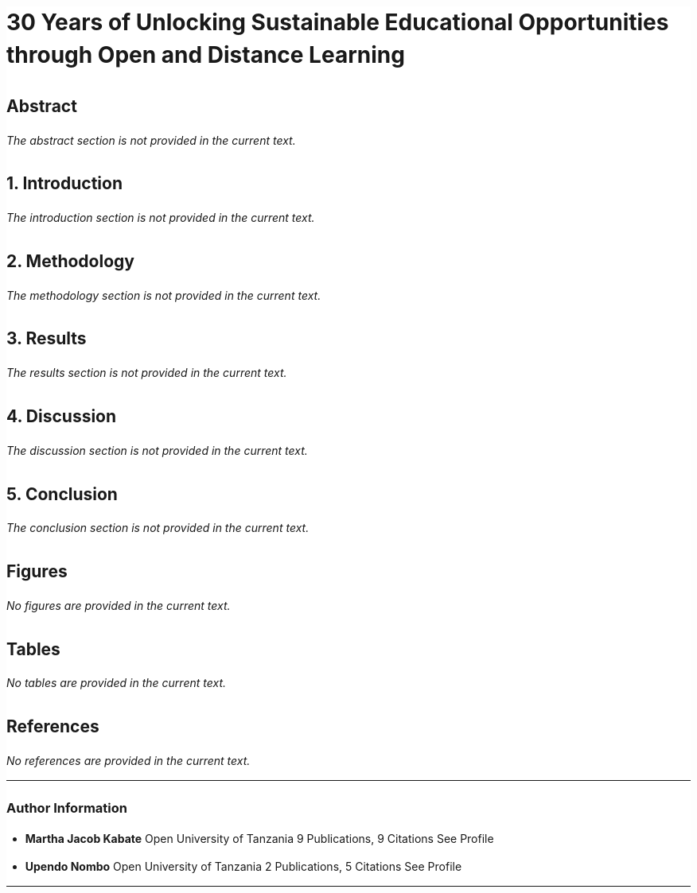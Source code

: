 # 30 Years of Unlocking Sustainable Educational Opportunities through Open and Distance Learning

## Abstract
*The abstract section is not provided in the current text.*

## 1. Introduction
*The introduction section is not provided in the current text.*

## 2. Methodology
*The methodology section is not provided in the current text.*

## 3. Results
*The results section is not provided in the current text.*

## 4. Discussion
*The discussion section is not provided in the current text.*

## 5. Conclusion
*The conclusion section is not provided in the current text.*

## Figures
*No figures are provided in the current text.*

## Tables
*No tables are provided in the current text.*

## References
*No references are provided in the current text.*

----

### Author Information
- **Martha Jacob Kabate**
Open University of Tanzania
9 Publications, 9 Citations
See Profile

- **Upendo Nombo**
Open University of Tanzania
2 Publications, 5 Citations
See Profile

----
